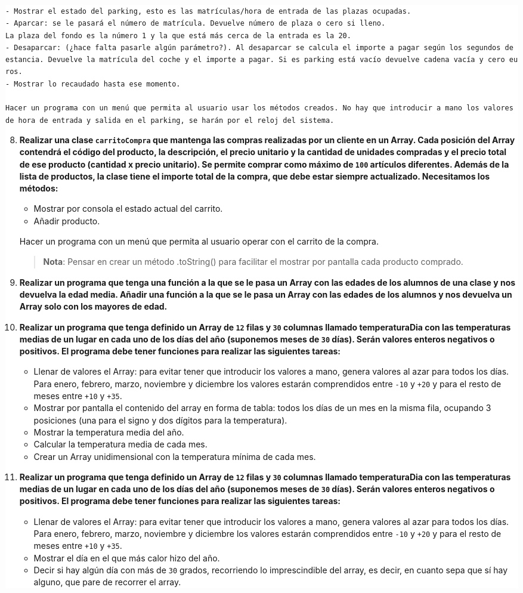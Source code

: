 	- Mostrar el estado del parking, esto es las matrículas/hora de entrada de las plazas ocupadas.
	- Aparcar: se le pasará el número de matrícula. Devuelve número de plaza o cero si lleno.
	La plaza del fondo es la número 1 y la que está más cerca de la entrada es la 20.
	- Desaparcar: (¿hace falta pasarle algún parámetro?). Al desaparcar se calcula el importe a pagar según los segundos de estancia. Devuelve la matrícula del coche y el importe a pagar. Si es parking está vacío devuelve cadena vacía y cero euros.
	- Mostrar lo recaudado hasta ese momento.
	
	Hacer un programa con un menú que permita al usuario usar los métodos creados. No hay que introducir a mano los valores de hora de entrada y salida en el parking, se harán por el reloj del sistema.

8. **Realizar una clase `carritoCompra` que mantenga las compras realizadas por un cliente en un Array. Cada posición del Array contendrá el código del producto, la descripción, el precio unitario y la cantidad de unidades compradas y el precio total de ese producto (cantidad x precio unitario). Se permite comprar como máximo de `100` artículos diferentes. Además de la lista de productos, la clase tiene el importe total de la compra, que debe estar siempre actualizado. Necesitamos los métodos:**

	- Mostrar por consola el estado actual del carrito.
	- Añadir producto.

	Hacer un programa con un menú que permita al usuario operar con el carrito de la compra.
	
	> **Nota**: Pensar en crear un método .toString() para facilitar el mostrar por pantalla cada producto comprado.
	
9. **Realizar un programa que tenga una función a la que se le pasa un Array con las edades de los alumnos de una clase y nos devuelva la edad media. Añadir una función a la que se le pasa un Array con las edades de los alumnos y nos devuelva un Array solo con los mayores de edad.**

10. **Realizar un programa que tenga definido un Array de `12` filas y `30` columnas llamado temperaturaDia con las temperaturas medias de un lugar en cada uno de los días del año (suponemos meses de `30` días). Serán valores enteros negativos o positivos. El programa debe tener funciones para realizar las siguientes tareas:**

	- Llenar de valores el Array: para evitar tener que introducir los valores a mano, genera valores al azar para todos los días. Para enero, febrero, marzo, noviembre y diciembre los valores estarán comprendidos entre `-10` y `+20` y para el resto de meses entre `+10` y `+35`.
	- Mostrar por pantalla el contenido del array en forma de tabla: todos los días de un mes en la misma fila, ocupando 3 posiciones (una para el signo y dos dígitos para la temperatura).
	- Mostrar la temperatura media del año.
	- Calcular la temperatura media de cada mes.
	- Crear un Array unidimensional con la temperatura mínima de cada mes.
	
11. **Realizar un programa que tenga definido un Array de `12` filas y `30` columnas llamado temperaturaDia con las temperaturas medias de un lugar en cada uno de los días del año (suponemos meses de `30` días). Serán valores enteros negativos o positivos. El programa debe tener funciones para realizar las siguientes tareas:**

	- Llenar de valores el Array: para evitar tener que introducir los valores a mano, genera valores al azar para todos los días. Para enero, febrero, marzo, noviembre y diciembre los valores estarán comprendidos entre `-10` y `+20` y para el resto de meses entre `+10` y `+35`.
	- Mostrar el día en el que más calor hizo del año.
	- Decir si hay algún día con más de `30` grados, recorriendo lo imprescindible del array, es decir, en cuanto sepa que sí hay alguno, que pare de recorrer el array.
